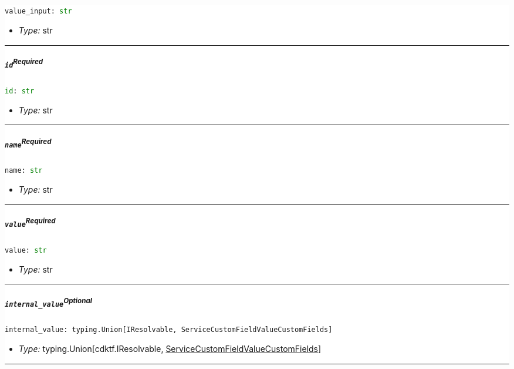 ```python
value_input: str
```

- *Type:* str

---

##### `id`<sup>Required</sup> <a name="id" id="@cdktf/provider-pagerduty.serviceCustomFieldValue.ServiceCustomFieldValueCustomFieldsOutputReference.property.id"></a>

```python
id: str
```

- *Type:* str

---

##### `name`<sup>Required</sup> <a name="name" id="@cdktf/provider-pagerduty.serviceCustomFieldValue.ServiceCustomFieldValueCustomFieldsOutputReference.property.name"></a>

```python
name: str
```

- *Type:* str

---

##### `value`<sup>Required</sup> <a name="value" id="@cdktf/provider-pagerduty.serviceCustomFieldValue.ServiceCustomFieldValueCustomFieldsOutputReference.property.value"></a>

```python
value: str
```

- *Type:* str

---

##### `internal_value`<sup>Optional</sup> <a name="internal_value" id="@cdktf/provider-pagerduty.serviceCustomFieldValue.ServiceCustomFieldValueCustomFieldsOutputReference.property.internalValue"></a>

```python
internal_value: typing.Union[IResolvable, ServiceCustomFieldValueCustomFields]
```

- *Type:* typing.Union[cdktf.IResolvable, <a href="#@cdktf/provider-pagerduty.serviceCustomFieldValue.ServiceCustomFieldValueCustomFields">ServiceCustomFieldValueCustomFields</a>]

---



